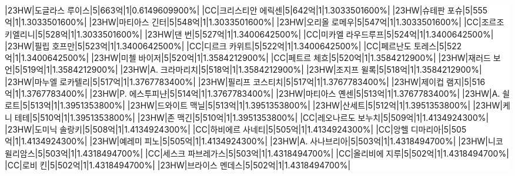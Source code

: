 |23HW|도글라스 루이스|5|663억|1|0.6149609900%|
|CC|크리스티안 에릭센|5|642억|1|1.3033501600%|
|23HW|슈테판 포슈|5|555억|1|1.3033501600%|
|23HW|마티아스 긴터|5|548억|1|1.3033501600%|
|23HW|오리올 로메우|5|547억|1|1.3033501600%|
|CC|조르조 키엘리니|5|528억|1|1.3033501600%|
|23HW|댄 번|5|527억|1|1.3400642500%|
|CC|미카엘 라우드루프|5|524억|1|1.3400642500%|
|23HW|필립 호프만|5|523억|1|1.3400642500%|
|CC|디르크 카위트|5|522억|1|1.3400642500%|
|CC|페르난도 토레스|5|522억|1|1.3400642500%|
|23HW|미첼 바이저|5|520억|1|1.3584212900%|
|CC|페트르 체흐|5|520억|1|1.3584212900%|
|23HW|재러드 보언|5|519억|1|1.3584212900%|
|23HW|A. 크라마리치|5|518억|1|1.3584212900%|
|23HW|조지프 윌록|5|518억|1|1.3584212900%|
|23HW|마누엘 로카텔리|5|517억|1|1.3767783400%|
|23HW|필리프 코스티치|5|517억|1|1.3767783400%|
|23HW|제이컵 램지|5|516억|1|1.3767783400%|
|23HW|P. 에스투피냔|5|514억|1|1.3767783400%|
|23HW|마티아스 옌센|5|513억|1|1.3767783400%|
|23HW|A. 쇨로트|5|513억|1|1.3951353800%|
|23HW|드와이트 맥닐|5|513억|1|1.3951353800%|
|23HW|산세트|5|512억|1|1.3951353800%|
|23HW|케니 테테|5|510억|1|1.3951353800%|
|23HW|존 맥긴|5|510억|1|1.3951353800%|
|CC|레오나르도 보누치|5|509억|1|1.4134924300%|
|23HW|도미닉 솔랑키|5|508억|1|1.4134924300%|
|CC|하비에르 사네티|5|505억|1|1.4134924300%|
|CC|앙헬 디마리아|5|505억|1|1.4134924300%|
|23HW|예레미 피노|5|505억|1|1.4134924300%|
|23HW|A. 사나브리아|5|503억|1|1.4318494700%|
|23HW|니코 윌리암스|5|503억|1|1.4318494700%|
|CC|세스크 파브레가스|5|503억|1|1.4318494700%|
|CC|올리비에 지루|5|502억|1|1.4318494700%|
|CC|로비 킨|5|502억|1|1.4318494700%|
|23HW|브라이스 멘데스|5|502억|1|1.4318494700%|